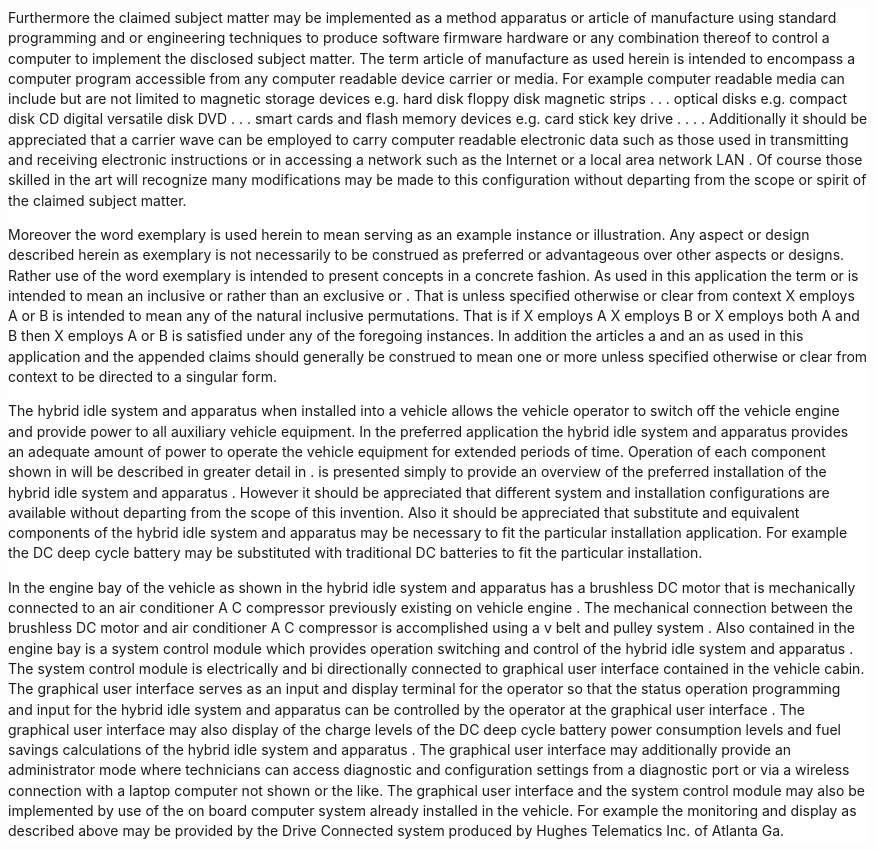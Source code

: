 Furthermore the claimed subject matter may be implemented as a method apparatus or article of manufacture using standard programming and or engineering techniques to produce software firmware hardware or any combination thereof to control a computer to implement the disclosed subject matter. The term article of manufacture as used herein is intended to encompass a computer program accessible from any computer readable device carrier or media. For example computer readable media can include but are not limited to magnetic storage devices e.g. hard disk floppy disk magnetic strips . . . optical disks e.g. compact disk CD digital versatile disk DVD . . . smart cards and flash memory devices e.g. card stick key drive . . . . Additionally it should be appreciated that a carrier wave can be employed to carry computer readable electronic data such as those used in transmitting and receiving electronic instructions or in accessing a network such as the Internet or a local area network LAN . Of course those skilled in the art will recognize many modifications may be made to this configuration without departing from the scope or spirit of the claimed subject matter.

Moreover the word exemplary is used herein to mean serving as an example instance or illustration. Any aspect or design described herein as exemplary is not necessarily to be construed as preferred or advantageous over other aspects or designs. Rather use of the word exemplary is intended to present concepts in a concrete fashion. As used in this application the term or is intended to mean an inclusive or rather than an exclusive or . That is unless specified otherwise or clear from context X employs A or B is intended to mean any of the natural inclusive permutations. That is if X employs A X employs B or X employs both A and B then X employs A or B is satisfied under any of the foregoing instances. In addition the articles a and an as used in this application and the appended claims should generally be construed to mean one or more unless specified otherwise or clear from context to be directed to a singular form.

The hybrid idle system and apparatus when installed into a vehicle allows the vehicle operator to switch off the vehicle engine and provide power to all auxiliary vehicle equipment. In the preferred application the hybrid idle system and apparatus provides an adequate amount of power to operate the vehicle equipment for extended periods of time. Operation of each component shown in will be described in greater detail in . is presented simply to provide an overview of the preferred installation of the hybrid idle system and apparatus . However it should be appreciated that different system and installation configurations are available without departing from the scope of this invention. Also it should be appreciated that substitute and equivalent components of the hybrid idle system and apparatus may be necessary to fit the particular installation application. For example the DC deep cycle battery may be substituted with traditional DC batteries to fit the particular installation.

In the engine bay of the vehicle as shown in the hybrid idle system and apparatus has a brushless DC motor that is mechanically connected to an air conditioner A C compressor previously existing on vehicle engine . The mechanical connection between the brushless DC motor and air conditioner A C compressor is accomplished using a v belt and pulley system . Also contained in the engine bay is a system control module which provides operation switching and control of the hybrid idle system and apparatus . The system control module is electrically and bi directionally connected to graphical user interface contained in the vehicle cabin. The graphical user interface serves as an input and display terminal for the operator so that the status operation programming and input for the hybrid idle system and apparatus can be controlled by the operator at the graphical user interface . The graphical user interface may also display of the charge levels of the DC deep cycle battery power consumption levels and fuel savings calculations of the hybrid idle system and apparatus . The graphical user interface may additionally provide an administrator mode where technicians can access diagnostic and configuration settings from a diagnostic port or via a wireless connection with a laptop computer not shown or the like. The graphical user interface and the system control module may also be implemented by use of the on board computer system already installed in the vehicle. For example the monitoring and display as described above may be provided by the Drive Connected system produced by Hughes Telematics Inc. of Atlanta Ga.
